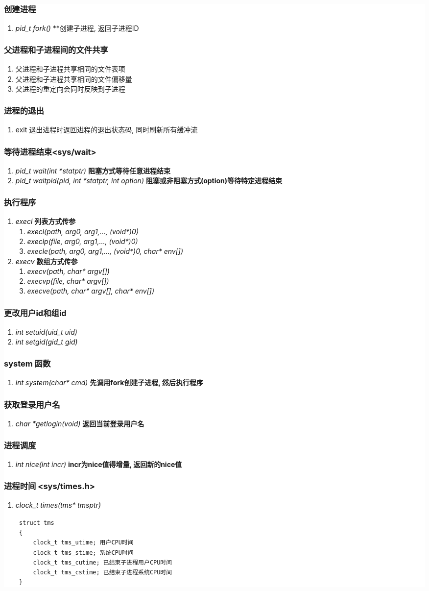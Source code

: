 ### 创建进程 ###
1. *pid_t fork()*  **创建子进程, 返回子进程ID

### 父进程和子进程间的文件共享 ###
1. 父进程和子进程共享相同的文件表项
2. 父进程和子进程共享相同的文件偏移量
3. 父进程的重定向会同时反映到子进程

### 进程的退出 ###
1. exit 退出进程时返回进程的退出状态码, 同时刷新所有缓冲流

### 等待进程结束<sys/wait> ###
1. *pid_t wait(int \*statptr)* **阻塞方式等待任意进程结束**
2. *pid_t waitpid(pid, int \*statptr, int option)* **阻塞或非阻塞方式(option)等待特定进程结束**

### 执行程序 ###
1. *execl* **列表方式传参**
    1) *execl(path, arg0, arg1,..., (void\*)0)*
    2) *execlp(file, arg0, arg1,..., (void\*)0)*
    3) *execle(path, arg0, arg1,..., (void\*)0, char\* env[])*
2. *execv* **数组方式传参**
    1) *execv(path, char\* argv[])*
    2) *execvp(file, char\* argv[])*
    3) *execve(path, char\* argv[], char\* env[])*

### 更改用户id和组id ###
1. *int setuid(uid_t uid)*
2. *int setgid(gid_t gid)*

### system 函数 ###
1. *int system(char\* cmd)* **先调用fork创建子进程, 然后执行程序**

### 获取登录用户名 ###
1. *char \*getlogin(void)* **返回当前登录用户名**

### 进程调度 ###
1. *int nice(int incr)*  **incr为nice值得增量, 返回新的nice值**

### 进程时间 <sys/times.h> ###
1. *clock_t times(tms\* tmsptr)*

        struct tms
        {
            clock_t tms_utime; 用户CPU时间
            clock_t tms_stime; 系统CPU时间
            clock_t tms_cutime; 已结束子进程用户CPU时间
            clock_t tms_cstime; 已结束子进程系统CPU时间
        }
